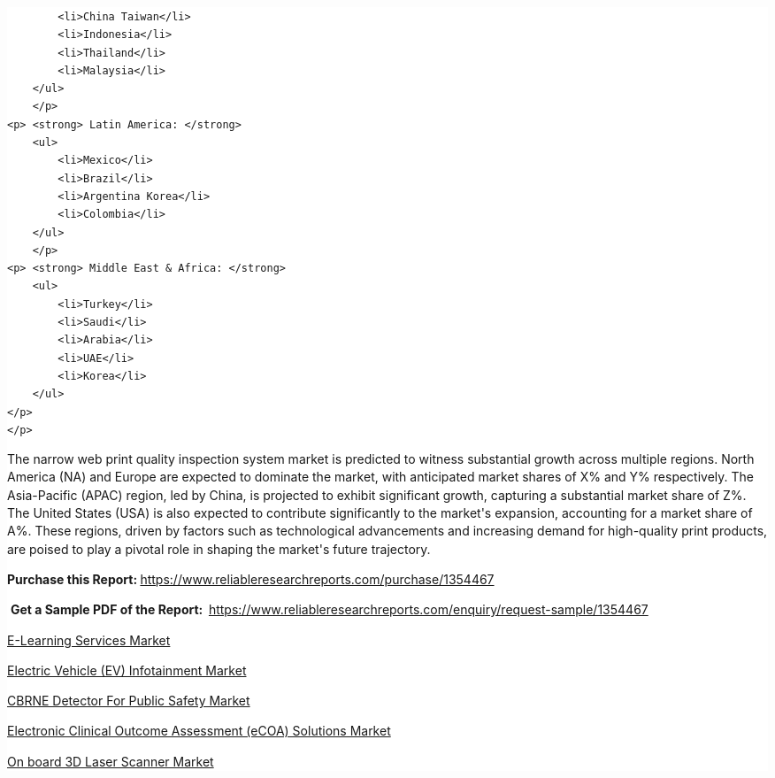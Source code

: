             <li>China Taiwan</li>
            <li>Indonesia</li>
            <li>Thailand</li>
            <li>Malaysia</li>
        </ul>
        </p> 
    <p> <strong> Latin America: </strong>
        <ul>
            <li>Mexico</li>
            <li>Brazil</li>
            <li>Argentina Korea</li>
            <li>Colombia</li>
        </ul>
        </p> 
    <p> <strong> Middle East & Africa: </strong>
        <ul>
            <li>Turkey</li>
            <li>Saudi</li>
            <li>Arabia</li>
            <li>UAE</li>
            <li>Korea</li>
        </ul>
    </p>
    </p>
<p><p>The narrow web print quality inspection system market is predicted to witness substantial growth across multiple regions. North America (NA) and Europe are expected to dominate the market, with anticipated market shares of X% and Y% respectively. The Asia-Pacific (APAC) region, led by China, is projected to exhibit significant growth, capturing a substantial market share of Z%. The United States (USA) is also expected to contribute significantly to the market's expansion, accounting for a market share of A%. These regions, driven by factors such as technological advancements and increasing demand for high-quality print products, are poised to play a pivotal role in shaping the market's future trajectory.</p></p>
<p><strong>Purchase this Report: </strong><a href="https://www.reliableresearchreports.com/purchase/1354467">https://www.reliableresearchreports.com/purchase/1354467</a></p>
<p>&nbsp;<strong>Get a Sample PDF of the Report:&nbsp;&nbsp;</strong><a href="https://www.reliableresearchreports.com/enquiry/request-sample/1354467">https://www.reliableresearchreports.com/enquiry/request-sample/1354467</a></p>
<p><strong></strong></p>
<p><p><a href="https://medium.com/@rosejohnson762014/e-learning-services-market-trends-and-market-analysis-forecasted-for-period-2023-2030-6837cdee8bb4">E-Learning Services Market</a></p><p><a href="https://medium.com/@rosejohnson762014/electric-vehicle-ev-infotainment-market-exploring-market-share-market-trends-and-future-growth-a757fbb55e10">Electric Vehicle (EV) Infotainment Market</a></p><p><a href="https://github.com/gshchiplitsov/Market-Research-Report-List-2/blob/main/cbrne-detector-for-public-safety-market.md">CBRNE Detector For Public Safety Market</a></p><p><a href="https://medium.com/@rosejohnson762014/analyzing-electronic-clinical-outcome-assessment-ecoa-solutions-market-global-industry-2fd6bb09ccbd">Electronic Clinical Outcome Assessment (eCOA) Solutions Market</a></p><p><a href="https://github.com/ambrozg/Market-Research-Report-List-2/blob/main/on-board-3d-laser-scanner-market.md">On board 3D Laser Scanner Market</a></p></p>
